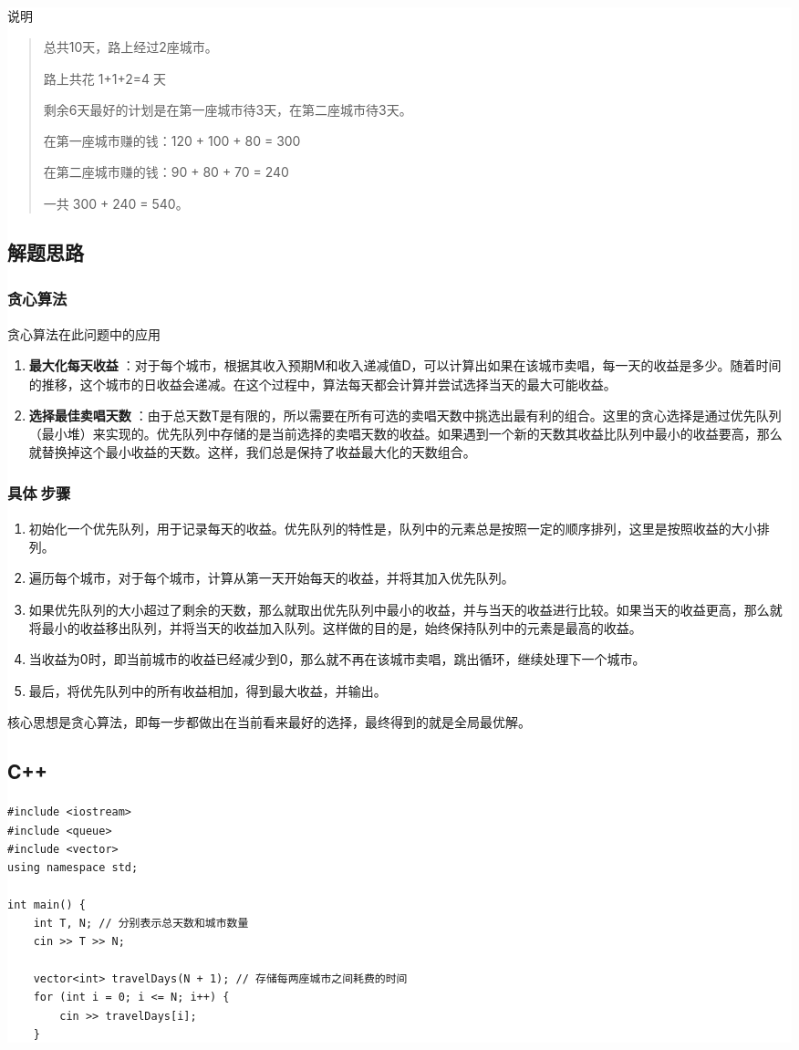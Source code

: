 说明

> 总共10天，路上经过2座城市。
>
> 路上共花 1+1+2=4 天
>
> 剩余6天最好的计划是在第一座城市待3天，在第二座城市待3天。
>
> 在第一座城市赚的钱：120 + 100 + 80 = 300
>
> 在第二座城市赚的钱：90 + 80 + 70 = 240
>
> 一共 300 + 240 = 540。

## 解题思路

### 贪心算法

贪心算法在此问题中的应用

  1. **最大化每天收益** ：对于每个城市，根据其收入预期M和收入递减值D，可以计算出如果在该城市卖唱，每一天的收益是多少。随着时间的推移，这个城市的日收益会递减。在这个过程中，算法每天都会计算并尝试选择当天的最大可能收益。

  2. **选择最佳卖唱天数** ：由于总天数T是有限的，所以需要在所有可选的卖唱天数中挑选出最有利的组合。这里的贪心选择是通过优先队列（最小堆）来实现的。优先队列中存储的是当前选择的卖唱天数的收益。如果遇到一个新的天数其收益比队列中最小的收益要高，那么就替换掉这个最小收益的天数。这样，我们总是保持了收益最大化的天数组合。

### 具体 步骤

  1. 初始化一个优先队列，用于记录每天的收益。优先队列的特性是，队列中的元素总是按照一定的顺序排列，这里是按照收益的大小排列。

  2. 遍历每个城市，对于每个城市，计算从第一天开始每天的收益，并将其加入优先队列。

  3. 如果优先队列的大小超过了剩余的天数，那么就取出优先队列中最小的收益，并与当天的收益进行比较。如果当天的收益更高，那么就将最小的收益移出队列，并将当天的收益加入队列。这样做的目的是，始终保持队列中的元素是最高的收益。

  4. 当收益为0时，即当前城市的收益已经减少到0，那么就不再在该城市卖唱，跳出循环，继续处理下一个城市。

  5. 最后，将优先队列中的所有收益相加，得到最大收益，并输出。

核心思想是贪心算法，即每一步都做出在当前看来最好的选择，最终得到的就是全局最优解。

## C++

    
    
    #include <iostream>
    #include <queue>
    #include <vector>
    using namespace std;
    
    int main() {
        int T, N; // 分别表示总天数和城市数量
        cin >> T >> N;
    
        vector<int> travelDays(N + 1); // 存储每两座城市之间耗费的时间
        for (int i = 0; i <= N; i++) {
            cin >> travelDays[i];
        }
    